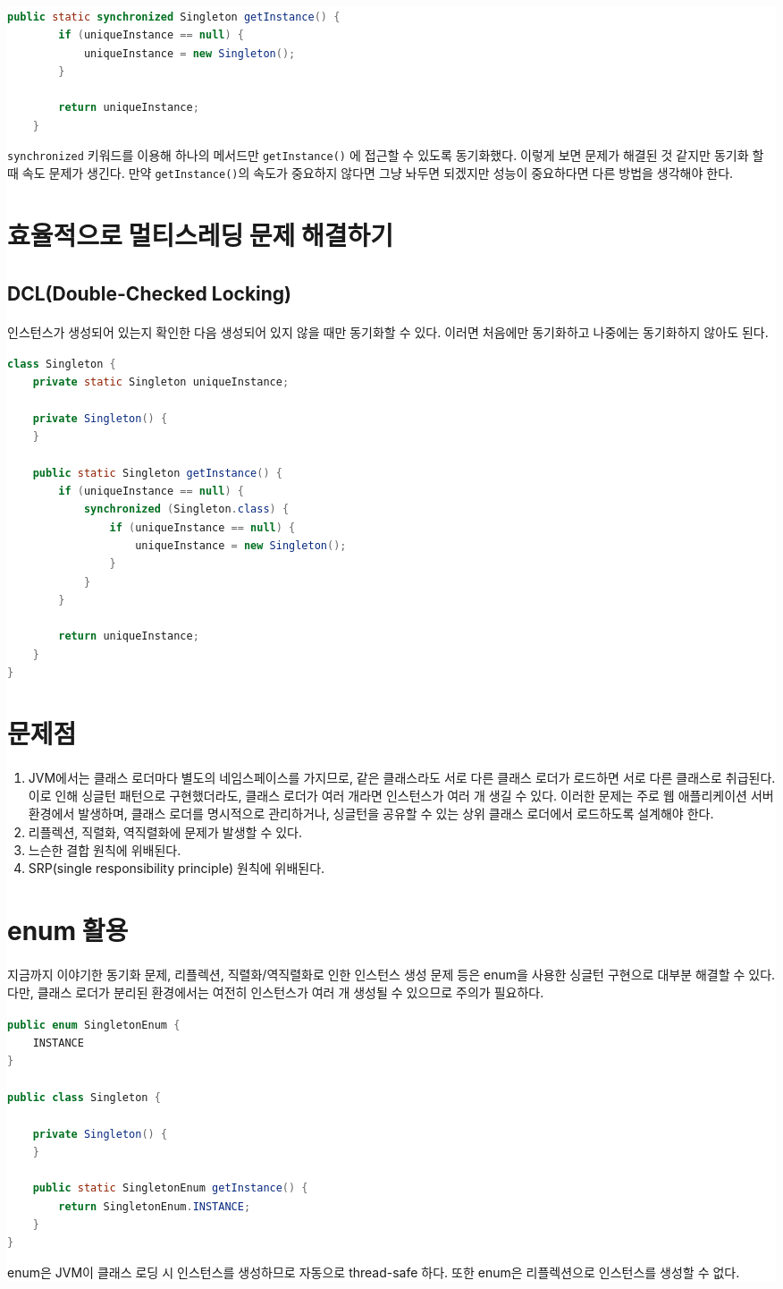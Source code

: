 ```java
public static synchronized Singleton getInstance() {
        if (uniqueInstance == null) {
            uniqueInstance = new Singleton();
        }
        
        return uniqueInstance;
    }
```
```synchronized``` 키워드를 이용해 하나의 메서드만 ```getInstance()``` 에 접근할 수 있도록 동기화했다. 이렇게 보면 문제가 해결된 것 같지만 동기화 할 때 속도 문제가 생긴다.
만약 ```getInstance()```의 속도가 중요하지 않다면 그냥 놔두면 되겠지만 성능이 중요하다면 다른 방법을 생각해야 한다.

# 효율적으로 멀티스레딩 문제 해결하기

## DCL(Double-Checked Locking)
인스턴스가 생성되어 있는지 확인한 다음 생성되어 있지 않을 때만 동기화할 수 있다. 이러면 처음에만 동기화하고 나중에는 동기화하지 않아도 된다.
```java
class Singleton {
    private static Singleton uniqueInstance;

    private Singleton() {
    }

    public static Singleton getInstance() {
        if (uniqueInstance == null) {
            synchronized (Singleton.class) {
                if (uniqueInstance == null) {
                    uniqueInstance = new Singleton();
                }
            }
        }
        
        return uniqueInstance;
    }
}
```
# 문제점
1. JVM에서는 클래스 로더마다 별도의 네임스페이스를 가지므로, 같은 클래스라도 서로 다른 클래스 로더가 로드하면 서로 다른 클래스로 취급된다. 이로 인해 싱글턴 패턴으로 구현했더라도, 클래스 로더가 여러 개라면 인스턴스가 여러 개 생길 수 있다. 이러한 문제는 주로 웹 애플리케이션 서버 환경에서 발생하며, 클래스 로더를 명시적으로 관리하거나, 싱글턴을 공유할 수 있는 상위 클래스 로더에서 로드하도록 설계해야 한다.
2. 리플렉션, 직렬화, 역직렬화에 문제가 발생할 수 있다.
3. 느슨한 결합 원칙에 위배된다.
4. SRP(single responsibility principle) 원칙에 위배된다.
# enum 활용
지금까지 이야기한 동기화 문제, 리플렉션, 직렬화/역직렬화로 인한 인스턴스 생성 문제 등은 enum을 사용한 싱글턴 구현으로 대부분 해결할 수 있다. 다만, 클래스 로더가 분리된 환경에서는 여전히 인스턴스가 여러 개 생성될 수 있으므로 주의가 필요하다.
```java
public enum SingletonEnum {
    INSTANCE
}

public class Singleton {

    private Singleton() {
    }

    public static SingletonEnum getInstance() {
        return SingletonEnum.INSTANCE;
    }
}
```
enum은 JVM이 클래스 로딩 시 인스턴스를 생성하므로 자동으로 thread-safe 하다. 또한 enum은 리플렉션으로 인스턴스를 생성할 수 없다.